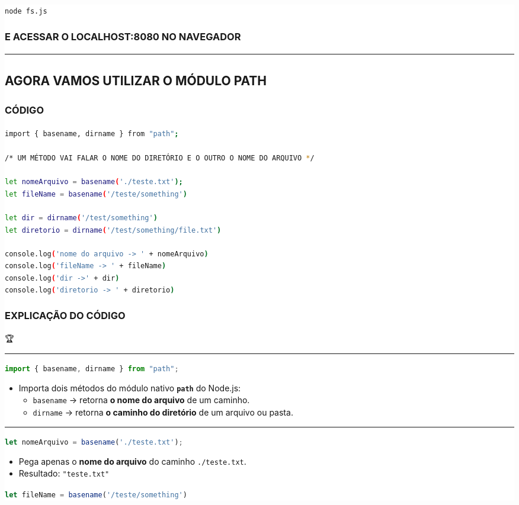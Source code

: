 ```bash
node fs.js
```

### E ACESSAR O LOCALHOST:8080 NO NAVEGADOR

---

## AGORA VAMOS UTILIZAR O MÓDULO PATH

### CÓDIGO

```bash
import { basename, dirname } from "path";

/* UM MÉTODO VAI FALAR O NOME DO DIRETÓRIO E O OUTRO O NOME DO ARQUIVO */

let nomeArquivo = basename('./teste.txt');
let fileName = basename('/teste/something')

let dir = dirname('/test/something')
let diretorio = dirname('/test/something/file.txt')

console.log('nome do arquivo -> ' + nomeArquivo)
console.log('fileName -> ' + fileName)
console.log('dir ->' + dir)
console.log('diretorio -> ' + diretorio)
```

### EXPLICAÇÃO DO CÓDIGO

🏆

---

```jsx
import { basename, dirname } from "path";

```

- Importa dois métodos do módulo nativo **`path`** do Node.js:
    - `basename` → retorna **o nome do arquivo** de um caminho.
    - `dirname` → retorna **o caminho do diretório** de um arquivo ou pasta.

---

```jsx
let nomeArquivo = basename('./teste.txt');

```

- Pega apenas o **nome do arquivo** do caminho `./teste.txt`.
- Resultado: `"teste.txt"`

```jsx
let fileName = basename('/teste/something')

```
